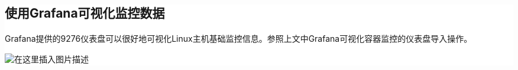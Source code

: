## 使用Grafana可视化监控数据
Grafana提供的9276仪表盘可以很好地可视化Linux主机基础监控信息。参照上文中Grafana可视化容器监控的仪表盘导入操作。

![在这里插入图片描述](https://img-blog.csdnimg.cn/20210206125144884.PNG?x-oss-process=image/watermark,type_ZmFuZ3poZW5naGVpdGk,shadow_10,text_aHR0cHM6Ly9ibG9nLmNzZG4ubmV0L1NlYmFzdGllbjIz,size_16,color_FFFFFF,t_70#pic_center)
